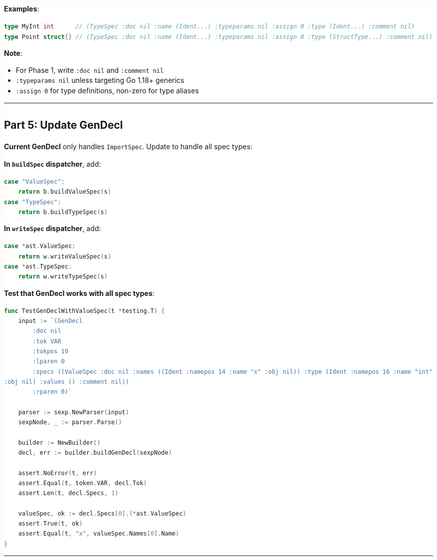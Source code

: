 **Examples**:

```go
type MyInt int      // (TypeSpec :doc nil :name (Ident...) :typeparams nil :assign 0 :type (Ident...) :comment nil)
type Point struct{} // (TypeSpec :doc nil :name (Ident...) :typeparams nil :assign 0 :type (StructType...) :comment nil)
```

**Note**:

- For Phase 1, write `:doc nil` and `:comment nil`
- `:typeparams nil` unless targeting Go 1.18+ generics
- `:assign 0` for type definitions, non-zero for type aliases

---

## Part 5: Update GenDecl

**Current GenDecl** only handles `ImportSpec`. Update to handle all spec types:

**In `buildSpec` dispatcher**, add:

```go
case "ValueSpec":
    return b.buildValueSpec(s)
case "TypeSpec":
    return b.buildTypeSpec(s)
```

**In `writeSpec` dispatcher**, add:

```go
case *ast.ValueSpec:
    return w.writeValueSpec(s)
case *ast.TypeSpec:
    return w.writeTypeSpec(s)
```

**Test that GenDecl works with all spec types**:

```go
func TestGenDeclWithValueSpec(t *testing.T) {
    input := `(GenDecl
        :doc nil
        :tok VAR
        :tokpos 10
        :lparen 0
        :specs ((ValueSpec :doc nil :names ((Ident :namepos 14 :name "x" :obj nil)) :type (Ident :namepos 16 :name "int" :obj nil) :values () :comment nil))
        :rparen 0)`

    parser := sexp.NewParser(input)
    sexpNode, _ := parser.Parse()

    builder := NewBuilder()
    decl, err := builder.buildGenDecl(sexpNode)

    assert.NoError(t, err)
    assert.Equal(t, token.VAR, decl.Tok)
    assert.Len(t, decl.Specs, 1)

    valueSpec, ok := decl.Specs[0].(*ast.ValueSpec)
    assert.True(t, ok)
    assert.Equal(t, "x", valueSpec.Names[0].Name)
}
```

---